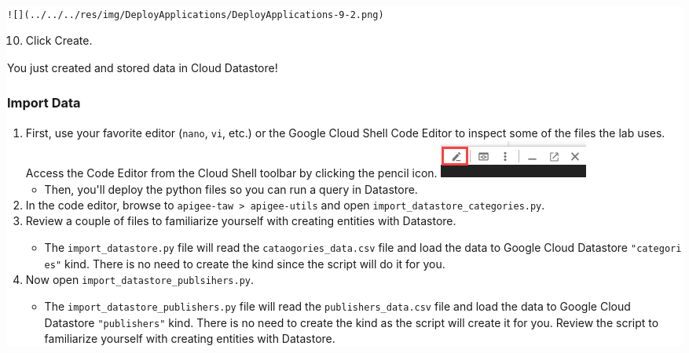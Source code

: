     ![](../../../res/img/DeployApplications/DeployApplications-9-2.png)
10. Click Create.

You just created and stored data in Cloud Datastore!

### Import Data

1. First, use your favorite editor (`nano`, `vi`, etc.) or the Google Cloud Shell Code Editor to inspect some of the files the lab uses. Access the Code Editor from the Cloud Shell toolbar by clicking the pencil icon.
    ![](../../../res/img/DeployApplications/DeployApplications-9-3.png)
    * Then, you'll deploy the python files so you can run a query in Datastore.
2. In the code editor, browse to `apigee-taw > apigee-utils` and open `import_datastore_categories.py`.
3. Review a couple of files to familiarize yourself with creating entities with Datastore.
    ```python
    ```
    * The `import_datastore.py` file will read the `cataogories_data.csv` file and load the data to Google Cloud Datastore `"categories"` kind. There is no need to create the kind since the script will do it for you.
4. Now open `import_datastore_publsihers.py`.
    ```python
    ```
    * The `import_datastore_publishers.py` file will read the `publishers_data.csv` file and load the data to Google Cloud Datastore `"publishers"` kind. There is no need to create the kind as the script will create it for you. Review the script to familiarize yourself with creating entities with Datastore.
